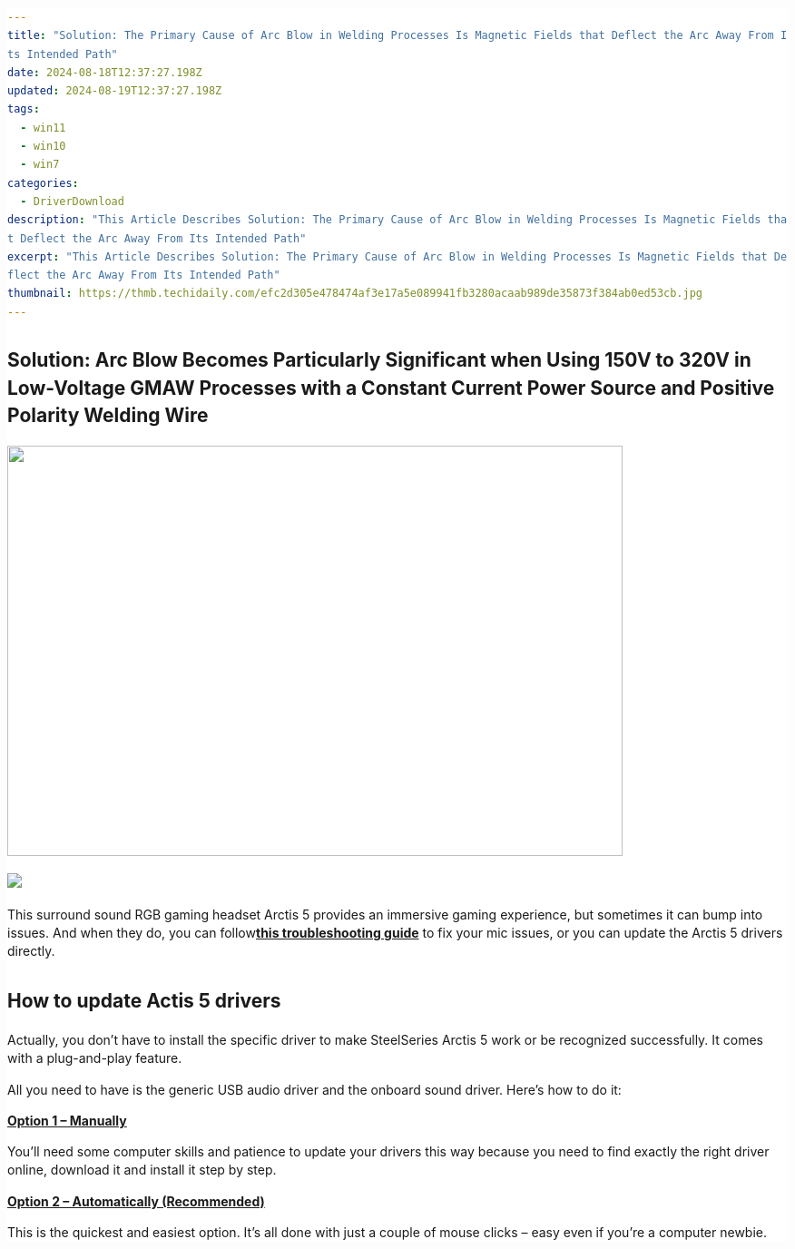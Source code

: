 ```yaml
---
title: "Solution: The Primary Cause of Arc Blow in Welding Processes Is Magnetic Fields that Deflect the Arc Away From Its Intended Path"
date: 2024-08-18T12:37:27.198Z
updated: 2024-08-19T12:37:27.198Z
tags:
  - win11
  - win10
  - win7
categories:
  - DriverDownload
description: "This Article Describes Solution: The Primary Cause of Arc Blow in Welding Processes Is Magnetic Fields that Deflect the Arc Away From Its Intended Path"
excerpt: "This Article Describes Solution: The Primary Cause of Arc Blow in Welding Processes Is Magnetic Fields that Deflect the Arc Away From Its Intended Path"
thumbnail: https://thmb.techidaily.com/efc2d305e478474af3e17a5e089941fb3280acaab989de35873f384ab0ed53cb.jpg
---
```


## Solution: Arc Blow Becomes Particularly Significant when Using 150V to 320V in Low-Voltage GMAW Processes with a Constant Current Power Source and Positive Polarity Welding Wire


<a href="https://ukaidot.sjv.io/c/5597632/1793234/19578" target="_top" id="1793234"><img src="//a.impactradius-go.com/display-ad/19578-1793234" border="0" alt="" width="678" height="452"/></a><img height="0" width="0" src="https://imp.pxf.io/i/5597632/1793234/19578" style="position:absolute;visibility:hidden;" border="0" />

![](https://images.drivereasy.com/wp-content/uploads/2021/03/image-n-e1626924832289-1200x491.png)

 This surround sound RGB gaming headset Arctis 5 provides an immersive gaming experience, but sometimes it can bump into issues. And when they do, you can follow[**this troubleshooting guide**](https://tools.techidaily.com/drivereasy/download/) to fix your mic issues, or you can update the Arctis 5 drivers directly.

## How to update Actis 5 drivers

 Actually, you don’t have to install the specific driver to make SteelSeries Arctis 5 work or be recognized successfully. It comes with a plug-and-play feature.

 All you need to have is the generic USB audio driver and the onboard sound driver. Here’s how to do it:

[**Option 1 – Manually**](https://tools.techidaily.com/drivereasy/download/)

 You’ll need some computer skills and patience to update your drivers this way because you need to find exactly the right driver online, download it and install it step by step.

[**Option 2 – Automatically (Recommended)**](https://www.drivereasy.com/knowledge/steelseries-arctis-5-drivers/#method2)

 This is the quickest and easiest option. It’s all done with just a couple of mouse clicks – easy even if you’re a computer newbie.
